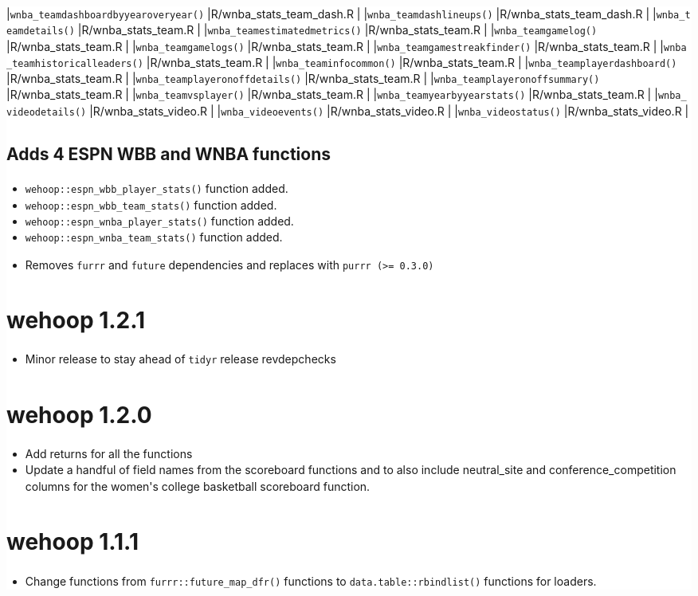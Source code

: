 |```wnba_teamdashboardbyyearoveryear()```       |R/wnba_stats_team_dash.R   |
|```wnba_teamdashlineups()```                   |R/wnba_stats_team_dash.R   |
|```wnba_teamdetails()```                       |R/wnba_stats_team.R        |
|```wnba_teamestimatedmetrics()```              |R/wnba_stats_team.R        |
|```wnba_teamgamelog()```                       |R/wnba_stats_team.R        |
|```wnba_teamgamelogs()```                      |R/wnba_stats_team.R        |
|```wnba_teamgamestreakfinder()```              |R/wnba_stats_team.R        |
|```wnba_teamhistoricalleaders()```             |R/wnba_stats_team.R        |
|```wnba_teaminfocommon()```                    |R/wnba_stats_team.R        |
|```wnba_teamplayerdashboard()```               |R/wnba_stats_team.R        |
|```wnba_teamplayeronoffdetails()```            |R/wnba_stats_team.R        |
|```wnba_teamplayeronoffsummary()```            |R/wnba_stats_team.R        |
|```wnba_teamvsplayer()```                      |R/wnba_stats_team.R        |
|```wnba_teamyearbyyearstats()```               |R/wnba_stats_team.R        |
|```wnba_videodetails()```                      |R/wnba_stats_video.R       |
|```wnba_videoevents()```                       |R/wnba_stats_video.R       |
|```wnba_videostatus()```                       |R/wnba_stats_video.R       |

## Adds 4 ESPN WBB and WNBA functions
- ```wehoop::espn_wbb_player_stats()``` function added.
- ```wehoop::espn_wbb_team_stats()``` function added.
- ```wehoop::espn_wnba_player_stats()``` function added.
- ```wehoop::espn_wnba_team_stats()``` function added.

* Removes ```furrr``` and ```future``` dependencies and replaces with ```purrr (>= 0.3.0)```

# **wehoop 1.2.1**
- Minor release to stay ahead of `tidyr` release revdepchecks

# **wehoop 1.2.0**
- Add returns for all the functions
- Update a handful of field names from the scoreboard functions and to also include neutral_site and conference_competition columns for the women's college basketball scoreboard function.

# **wehoop 1.1.1** 
- Change functions from ```furrr::future_map_dfr()``` functions to ```data.table::rbindlist()``` functions for loaders.
